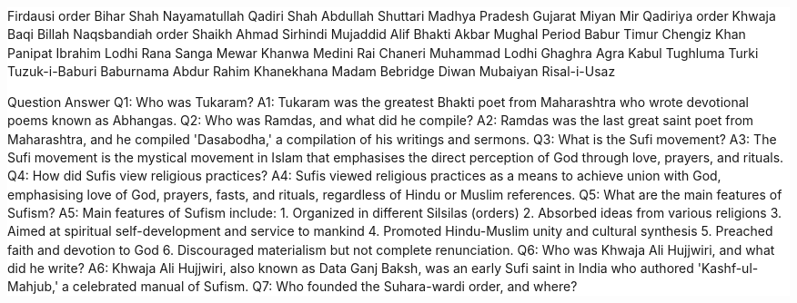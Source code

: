 Firdausi order
Bihar
Shah Nayamatullah Qadiri
Shah Abdullah Shuttari
Madhya Pradesh
Gujarat
Miyan Mir
Qadiriya order
Khwaja Baqi Billah
Naqsbandiah order
Shaikh Ahmad Sirhindi
Mujaddid Alif
Bhakti
Akbar
Mughal Period
Babur
Timur
Chengiz Khan
Panipat
Ibrahim Lodhi
Rana Sanga
Mewar
Khanwa
Medini Rai
Chaneri
Muhammad Lodhi
Ghaghra
Agra
Kabul
Tughluma
Turki
Tuzuk-i-Baburi
Baburnama
Abdur Rahim Khanekhana
Madam Bebridge
Diwan
Mubaiyan
Risal-i-Usaz


Question
Answer
Q1: Who was Tukaram?
A1: Tukaram was the greatest Bhakti poet from Maharashtra who wrote devotional poems known as Abhangas.
Q2: Who was Ramdas, and what did he compile?
A2: Ramdas was the last great saint poet from Maharashtra, and he compiled 'Dasabodha,' a compilation of his writings and sermons.
Q3: What is the Sufi movement?
A3: The Sufi movement is the mystical movement in Islam that emphasises the direct perception of God through love, prayers, and rituals.
Q4: How did Sufis view religious practices?
A4: Sufis viewed religious practices as a means to achieve union with God, emphasising love of God, prayers, fasts, and rituals, regardless of Hindu or Muslim references.
Q5: What are the main features of Sufism?
A5: Main features of Sufism include: 1. Organized in different Silsilas (orders) 2. Absorbed ideas from various religions 3. Aimed at spiritual self-development and service to mankind 4. Promoted Hindu-Muslim unity and cultural synthesis 5. Preached faith and devotion to God 6. Discouraged materialism but not complete renunciation.
Q6: Who was Khwaja Ali Hujjwiri, and what did he write?
A6: Khwaja Ali Hujjwiri, also known as Data Ganj Baksh, was an early Sufi saint in India who authored 'Kashf-ul-Mahjub,' a celebrated manual of Sufism.
Q7: Who founded the Suhara-wardi order, and where?